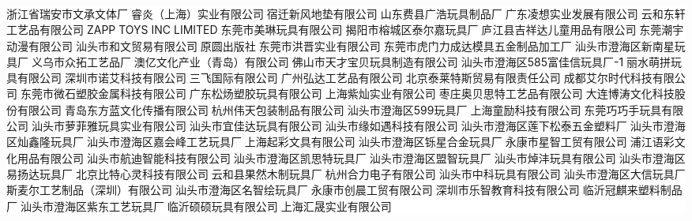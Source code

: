 浙江省瑞安市文承文体厂
睿炎（上海）实业有限公司
宿迁新风地垫有限公司
山东费县广浩玩具制品厂
广东凌想实业发展有限公司
云和东轩工艺品有限公司
ZAPP TOYS INC LIMITED
东莞市美琳玩具有限公司
揭阳市榕城区泰尔嘉玩具厂
庐江县吉祥达儿童用品有限公司
东莞潮宇动漫有限公司
汕头市和文贸易有限公司
原圆出版社
东莞市洪晋实业有限公司
东莞市虎门力成达模具五金制品加工厂
汕头市澄海区新南星玩具厂
义乌市众拓工艺品厂
澳亿文化产业（青岛）有限公司
佛山市天才宝贝玩具制造有限公司
汕头市澄海区585富佳信玩具厂-1
丽水萌拼玩具有限公司
深圳市诺艾科技有限公司
三飞国际有限公司
广州弘达工艺品有限公司
北京泰莱特斯贸易有限责任公司
成都艾尔时代科技有限公司
东莞市微石塑胶金属科技有限公司
广东松炀塑胶玩具有限公司
上海紫灿实业有限公司
枣庄奥贝思特工艺品有限公司
大连博涛文化科技股份有限公司
青岛东方蓝文化传播有限公司
杭州伟天包装制品有限公司
汕头市澄海区599玩具厂
上海童励科技有限公司
东莞巧巧手玩具有限公司
汕头市萝菲雅玩具实业有限公司
汕头市宜佳达玩具有限公司
汕头市缘如遇科技有限公司
汕头市澄海区莲下松泰五金塑料厂
汕头市澄海区灿鑫隆玩具厂
汕头市澄海区嘉会峰工艺玩具厂
上海起彩文具有限公司
汕头市澄海区铄星合金玩具厂
永康市星智工贸有限公司
浦江语彩文化用品有限公司
汕头市航迪智能科技有限公司
汕头市澄海区凯思特玩具厂
汕头市澄海区盟智玩具厂
汕头市焯沣玩具有限公司
汕头市澄海区易扬达玩具厂
北京比特心灵科技有限公司
云和县果然木制玩具厂
杭州合力电子有限公司
汕头市中科玩具有限公司
汕头市澄海区大信玩具厂
斯麦尔工艺制品（深圳）有限公司
汕头市澄海区名智绘玩具厂
永康市创晨工贸有限公司
深圳市乐智教育科技有限公司
临沂冠麒来塑料制品厂
汕头市澄海区紫东工艺玩具厂
临沂硕硕玩具有限公司
上海汇晟实业有限公司
